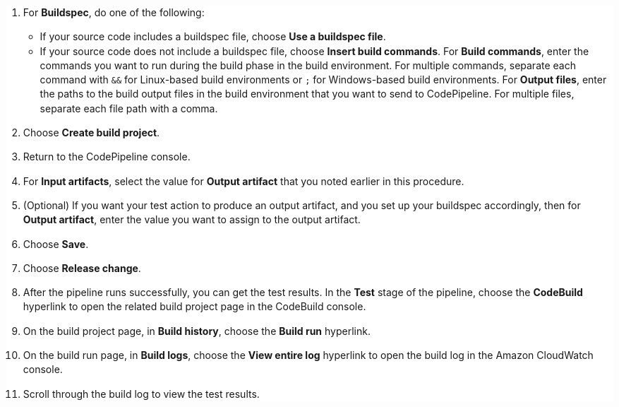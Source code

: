1. For **Buildspec**, do one of the following:
   + If your source code includes a buildspec file, choose **Use a buildspec file**\. 
   + If your source code does not include a buildspec file, choose **Insert build commands**\. For **Build commands**, enter the commands you want to run during the build phase in the build environment\. For multiple commands, separate each command with `&&` for Linux\-based build environments or `;` for Windows\-based build environments\. For **Output files**, enter the paths to the build output files in the build environment that you want to send to CodePipeline\. For multiple files, separate each file path with a comma\.

1. Choose **Create build project**\.

1. Return to the CodePipeline console\.

1. For **Input artifacts**, select the value for **Output artifact** that you noted earlier in this procedure\.

1. \(Optional\) If you want your test action to produce an output artifact, and you set up your buildspec accordingly, then for **Output artifact**, enter the value you want to assign to the output artifact\.

1. Choose **Save**\.

1. Choose **Release change**\.

1. After the pipeline runs successfully, you can get the test results\. In the **Test** stage of the pipeline, choose the **CodeBuild** hyperlink to open the related build project page in the CodeBuild console\.

1. On the build project page, in **Build history**, choose the **Build run** hyperlink\.

1. On the build run page, in **Build logs**, choose the **View entire log** hyperlink to open the build log in the Amazon CloudWatch console\.

1. Scroll through the build log to view the test results\.